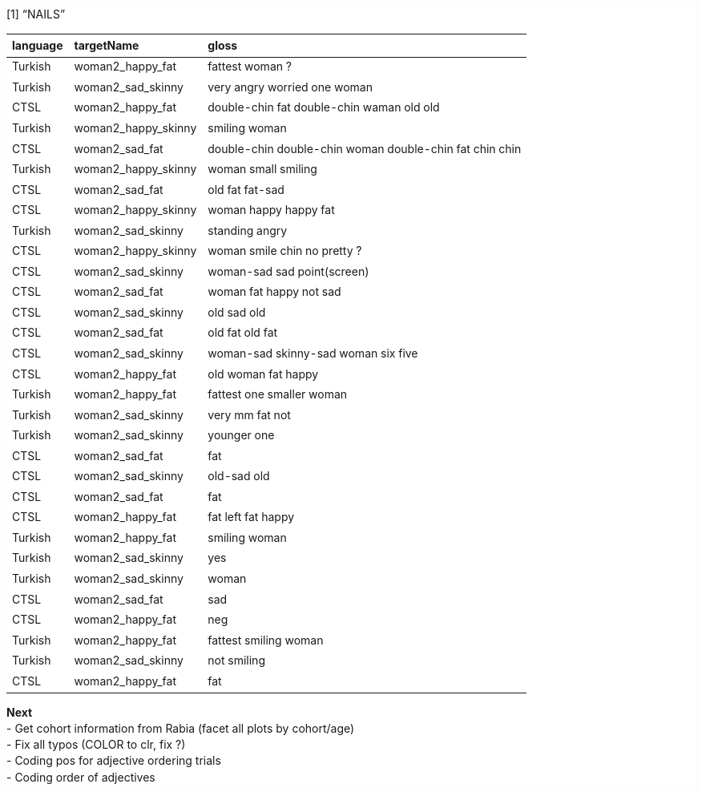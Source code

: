 \[1\]
“NAILS”

| language | targetName            | gloss                                                   |
| :------- | :-------------------- | :------------------------------------------------------ |
| Turkish  | woman2\_happy\_fat    | fattest woman ?                                         |
| Turkish  | woman2\_sad\_skinny   | very angry worried one woman                            |
| CTSL     | woman2\_happy\_fat    | double-chin fat double-chin waman old old               |
| Turkish  | woman2\_happy\_skinny | smiling woman                                           |
| CTSL     | woman2\_sad\_fat      | double-chin double-chin woman double-chin fat chin chin |
| Turkish  | woman2\_happy\_skinny | woman small smiling                                     |
| CTSL     | woman2\_sad\_fat      | old fat fat-sad                                         |
| CTSL     | woman2\_happy\_skinny | woman happy happy fat                                   |
| Turkish  | woman2\_sad\_skinny   | standing angry                                          |
| CTSL     | woman2\_happy\_skinny | woman smile chin no pretty ?                            |
| CTSL     | woman2\_sad\_skinny   | woman-sad sad point(screen)                             |
| CTSL     | woman2\_sad\_fat      | woman fat happy not sad                                 |
| CTSL     | woman2\_sad\_skinny   | old sad old                                             |
| CTSL     | woman2\_sad\_fat      | old fat old fat                                         |
| CTSL     | woman2\_sad\_skinny   | woman-sad skinny-sad woman six five                     |
| CTSL     | woman2\_happy\_fat    | old woman fat happy                                     |
| Turkish  | woman2\_happy\_fat    | fattest one smaller woman                               |
| Turkish  | woman2\_sad\_skinny   | very mm fat not                                         |
| Turkish  | woman2\_sad\_skinny   | younger one                                             |
| CTSL     | woman2\_sad\_fat      | fat                                                     |
| CTSL     | woman2\_sad\_skinny   | old-sad old                                             |
| CTSL     | woman2\_sad\_fat      | fat                                                     |
| CTSL     | woman2\_happy\_fat    | fat left fat happy                                      |
| Turkish  | woman2\_happy\_fat    | smiling woman                                           |
| Turkish  | woman2\_sad\_skinny   | yes                                                     |
| Turkish  | woman2\_sad\_skinny   | woman                                                   |
| CTSL     | woman2\_sad\_fat      | sad                                                     |
| CTSL     | woman2\_happy\_fat    | neg                                                     |
| Turkish  | woman2\_happy\_fat    | fattest smiling woman                                   |
| Turkish  | woman2\_sad\_skinny   | not smiling                                             |
| CTSL     | woman2\_happy\_fat    | fat                                                     |

**Next**  
\- Get cohort information from Rabia (facet all plots by cohort/age)  
\- Fix all typos (COLOR to clr, fix ?)  
\- Coding pos for adjective ordering trials  
\- Coding order of adjectives
